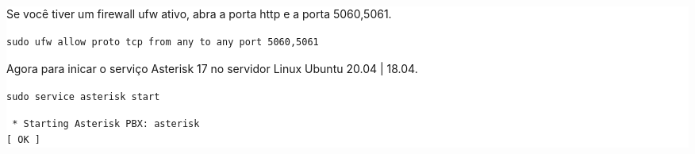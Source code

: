 Se você tiver um firewall ufw ativo, abra a porta http e a porta 5060,5061.

```
sudo ufw allow proto tcp from any to any port 5060,5061
```

Agora para inicar o serviço  Asterisk 17 no servidor Linux Ubuntu 20.04 | 18.04.

```
sudo service asterisk start
```

```output
 * Starting Asterisk PBX: asterisk                                                                                                          [ OK ]
```

